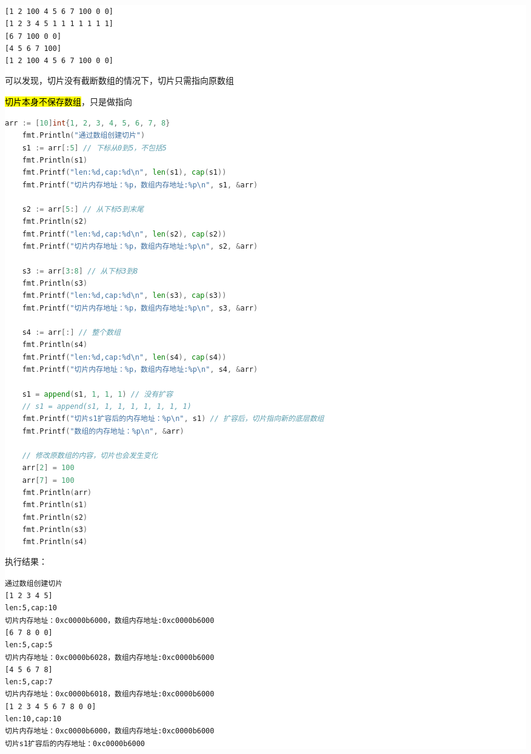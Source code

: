 ```sh
[1 2 100 4 5 6 7 100 0 0]
[1 2 3 4 5 1 1 1 1 1 1 1]
[6 7 100 0 0]
[4 5 6 7 100]
[1 2 100 4 5 6 7 100 0 0]
```

可以发现，切片没有截断数组的情况下，切片只需指向原数组

<mark>切片本身不保存数组</mark>，只是做指向

```go
arr := [10]int{1, 2, 3, 4, 5, 6, 7, 8}
	fmt.Println("通过数组创建切片")
	s1 := arr[:5] // 下标从0到5，不包括5
	fmt.Println(s1)
	fmt.Printf("len:%d,cap:%d\n", len(s1), cap(s1))
	fmt.Printf("切片内存地址：%p，数组内存地址:%p\n", s1, &arr)

	s2 := arr[5:] // 从下标5到末尾
	fmt.Println(s2)
	fmt.Printf("len:%d,cap:%d\n", len(s2), cap(s2))
	fmt.Printf("切片内存地址：%p，数组内存地址:%p\n", s2, &arr)

	s3 := arr[3:8] // 从下标3到8
	fmt.Println(s3)
	fmt.Printf("len:%d,cap:%d\n", len(s3), cap(s3))
	fmt.Printf("切片内存地址：%p，数组内存地址:%p\n", s3, &arr)

	s4 := arr[:] // 整个数组
	fmt.Println(s4)
	fmt.Printf("len:%d,cap:%d\n", len(s4), cap(s4))
	fmt.Printf("切片内存地址：%p，数组内存地址:%p\n", s4, &arr)

	s1 = append(s1, 1, 1, 1) // 没有扩容
	// s1 = append(s1, 1, 1, 1, 1, 1, 1, 1)
	fmt.Printf("切片s1扩容后的内存地址：%p\n", s1) // 扩容后，切片指向新的底层数组
	fmt.Printf("数组的内存地址：%p\n", &arr)

	// 修改原数组的内容，切片也会发生变化
	arr[2] = 100
	arr[7] = 100
	fmt.Println(arr)
	fmt.Println(s1)
	fmt.Println(s2)
	fmt.Println(s3)
	fmt.Println(s4)
```

执行结果：

```sh
通过数组创建切片
[1 2 3 4 5]
len:5,cap:10
切片内存地址：0xc0000b6000，数组内存地址:0xc0000b6000
[6 7 8 0 0]
len:5,cap:5
切片内存地址：0xc0000b6028，数组内存地址:0xc0000b6000
[4 5 6 7 8]
len:5,cap:7
切片内存地址：0xc0000b6018，数组内存地址:0xc0000b6000
[1 2 3 4 5 6 7 8 0 0]
len:10,cap:10
切片内存地址：0xc0000b6000，数组内存地址:0xc0000b6000
切片s1扩容后的内存地址：0xc0000b6000
```